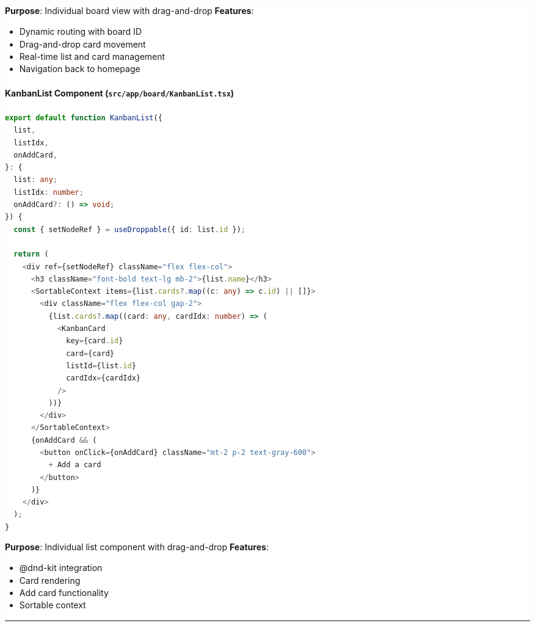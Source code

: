 **Purpose**: Individual board view with drag-and-drop
**Features**:
- Dynamic routing with board ID
- Drag-and-drop card movement
- Real-time list and card management
- Navigation back to homepage

#### **KanbanList Component** (`src/app/board/KanbanList.tsx`)
```typescript
export default function KanbanList({
  list,
  listIdx,
  onAddCard,
}: {
  list: any;
  listIdx: number;
  onAddCard?: () => void;
}) {
  const { setNodeRef } = useDroppable({ id: list.id });

  return (
    <div ref={setNodeRef} className="flex flex-col">
      <h3 className="font-bold text-lg mb-2">{list.name}</h3>
      <SortableContext items={list.cards?.map((c: any) => c.id) || []}>
        <div className="flex flex-col gap-2">
          {list.cards?.map((card: any, cardIdx: number) => (
            <KanbanCard
              key={card.id}
              card={card}
              listId={list.id}
              cardIdx={cardIdx}
            />
          ))}
        </div>
      </SortableContext>
      {onAddCard && (
        <button onClick={onAddCard} className="mt-2 p-2 text-gray-600">
          + Add a card
        </button>
      )}
    </div>
  );
}
```

**Purpose**: Individual list component with drag-and-drop
**Features**:
- @dnd-kit integration
- Card rendering
- Add card functionality
- Sortable context

---